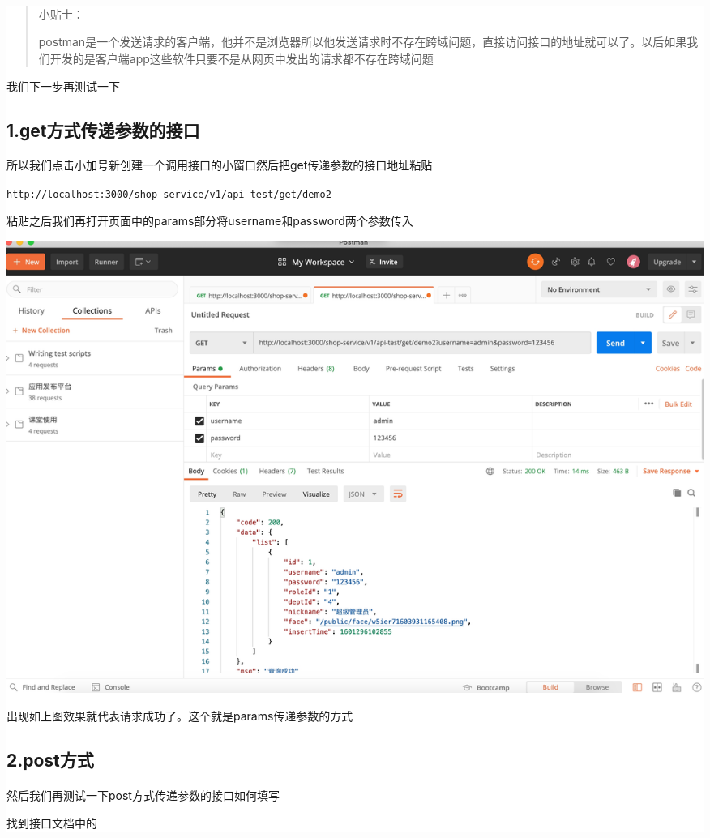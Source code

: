    > 小贴士：
   >
   > postman是一个发送请求的客户端，他并不是浏览器所以他发送请求时不存在跨域问题，直接访问接口的地址就可以了。以后如果我们开发的是客户端app这些软件只要不是从网页中发出的请求都不存在跨域问题

   我们下一步再测试一下
## 1.get方式传递参数的接口

   所以我们点击小加号新创建一个调用接口的小窗口然后把get传递参数的接口地址粘贴

   ```
   http://localhost:3000/shop-service/v1/api-test/get/demo2
   ```

   粘贴之后我们再打开页面中的params部分将username和password两个参数传入

   ![p9](p9.png)

   出现如上图效果就代表请求成功了。这个就是params传递参数的方式

##  2.post方式

   然后我们再测试一下post方式传递参数的接口如何填写

   找到接口文档中的
